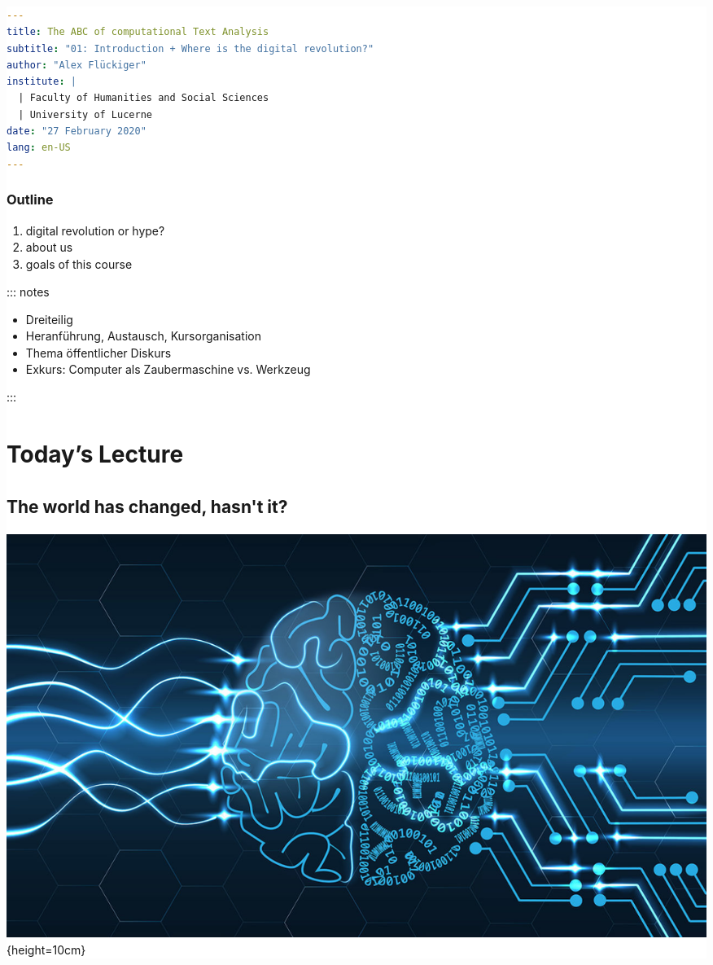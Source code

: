 ```yaml
---
title: The ABC of computational Text Analysis
subtitle: "01: Introduction + Where is the digital revolution?"
author: "Alex Flückiger"
institute: |
  | Faculty of Humanities and Social Sciences
  | University of Lucerne
date: "27 February 2020"
lang: en-US
---
```








### Outline

1. digital revolution or hype? 
2. about us
3. goals of this course

::: notes
- Dreiteilig
- Heranführung, Austausch, Kursorganisation
- Thema öffentlicher Diskurs
- Exkurs: Computer als Zaubermaschine vs. Werkzeug


:::

# Today’s Lecture

## The world has changed, hasn't it?

![symbol of artificial intelligence ([HWZ](https://www.hwzdigital.ch/artificial-intelligence-part-1/))](../images/ai_illustration_new.jpg){height=10cm}
